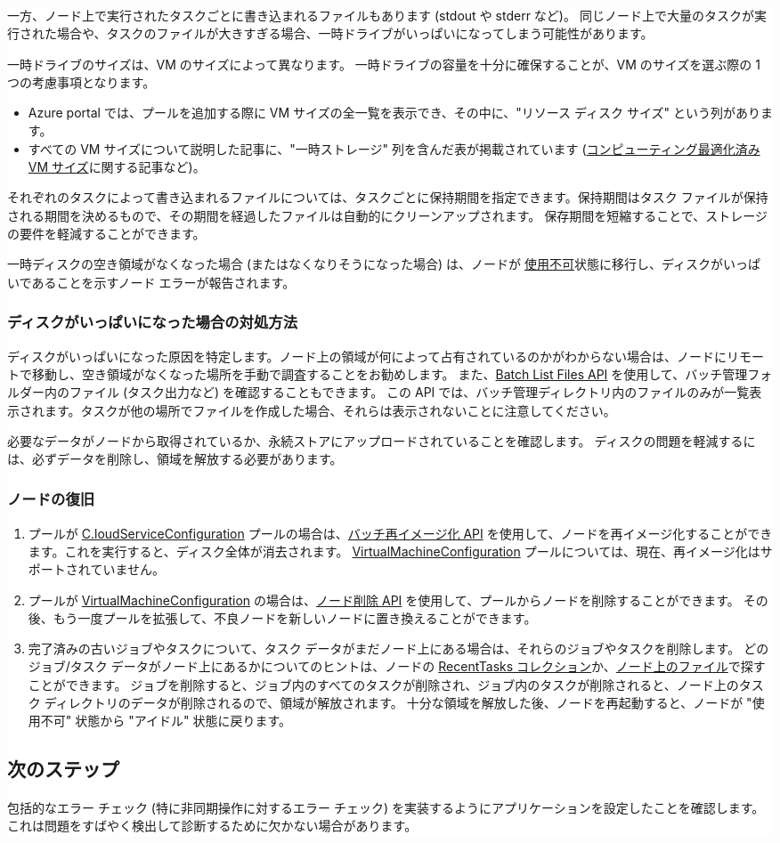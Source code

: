 一方、ノード上で実行されたタスクごとに書き込まれるファイルもあります (stdout や stderr など)。 同じノード上で大量のタスクが実行された場合や、タスクのファイルが大きすぎる場合、一時ドライブがいっぱいになってしまう可能性があります。

一時ドライブのサイズは、VM のサイズによって異なります。 一時ドライブの容量を十分に確保することが、VM のサイズを選ぶ際の 1 つの考慮事項となります。

- Azure portal では、プールを追加する際に VM サイズの全一覧を表示でき、その中に、"リソース ディスク サイズ" という列があります。
- すべての VM サイズについて説明した記事に、"一時ストレージ" 列を含んだ表が掲載されています ([コンピューティング最適化済み VM サイズ](/azure/virtual-machines/windows/sizes-compute)に関する記事など)。

それぞれのタスクによって書き込まれるファイルについては、タスクごとに保持期間を指定できます。保持期間はタスク ファイルが保持される期間を決めるもので、その期間を経過したファイルは自動的にクリーンアップされます。 保存期間を短縮することで、ストレージの要件を軽減することができます。


一時ディスクの空き領域がなくなった場合 (またはなくなりそうになった場合) は、ノードが [使用不可](/rest/api/batchservice/computenode/get#computenodestate)状態に移行し、ディスクがいっぱいであることを示すノード エラーが報告されます。

### <a name="what-to-do-when-a-disk-is-full"></a>ディスクがいっぱいになった場合の対処方法

ディスクがいっぱいになった原因を特定します。ノード上の領域が何によって占有されているのかがわからない場合は、ノードにリモートで移動し、空き領域がなくなった場所を手動で調査することをお勧めします。 また、[Batch List Files API](https://docs.microsoft.com/rest/api/batchservice/file/listfromcomputenode) を使用して、バッチ管理フォルダー内のファイル (タスク出力など) を確認することもできます。 この API では、バッチ管理ディレクトリ内のファイルのみが一覧表示されます。タスクが他の場所でファイルを作成した場合、それらは表示されないことに注意してください。

必要なデータがノードから取得されているか、永続ストアにアップロードされていることを確認します。 ディスクの問題を軽減するには、必ずデータを削除し、領域を解放する必要があります。

### <a name="recovering-the-node"></a>ノードの復旧

1. プールが [C.loudServiceConfiguration](https://docs.microsoft.com/rest/api/batchservice/pool/add#cloudserviceconfiguration) プールの場合は、[バッチ再イメージ化 API](https://docs.microsoft.com/rest/api/batchservice/computenode/reimage) を使用して、ノードを再イメージ化することができます。これを実行すると、ディスク全体が消去されます。 [VirtualMachineConfiguration](https://docs.microsoft.com/rest/api/batchservice/pool/add#virtualmachineconfiguration) プールについては、現在、再イメージ化はサポートされていません。

2. プールが [VirtualMachineConfiguration](https://docs.microsoft.com/rest/api/batchservice/pool/add#virtualmachineconfiguration) の場合は、[ノード削除 API](https://docs.microsoft.com/rest/api/batchservice/pool/removenodes) を使用して、プールからノードを削除することができます。 その後、もう一度プールを拡張して、不良ノードを新しいノードに置き換えることができます。

3.  完了済みの古いジョブやタスクについて、タスク データがまだノード上にある場合は、それらのジョブやタスクを削除します。 どのジョブ/タスク データがノード上にあるかについてのヒントは、ノードの [RecentTasks コレクション](https://docs.microsoft.com/rest/api/batchservice/computenode/get#taskinformation)か、[ノード上のファイル](https://docs.microsoft.com//rest/api/batchservice/file/listfromcomputenode)で探すことができます。 ジョブを削除すると、ジョブ内のすべてのタスクが削除され、ジョブ内のタスクが削除されると、ノード上のタスク ディレクトリのデータが削除されるので、領域が解放されます。 十分な領域を解放した後、ノードを再起動すると、ノードが "使用不可" 状態から "アイドル" 状態に戻ります。

## <a name="next-steps"></a>次のステップ

包括的なエラー チェック (特に非同期操作に対するエラー チェック) を実装するようにアプリケーションを設定したことを確認します。 これは問題をすばやく検出して診断するために欠かない場合があります。
